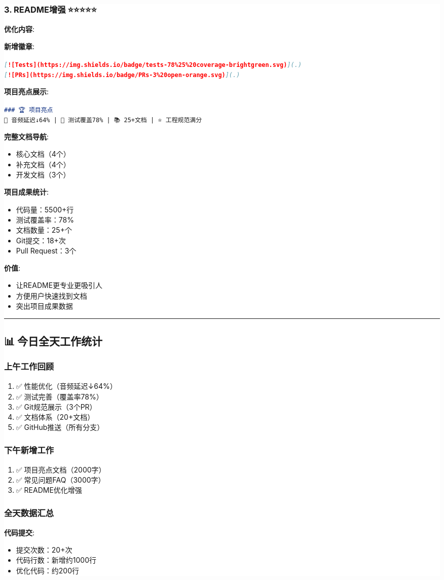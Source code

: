 ### 3. README增强 ⭐⭐⭐⭐⭐

**优化内容**:

**新增徽章**:
```markdown
[![Tests](https://img.shields.io/badge/tests-78%25%20coverage-brightgreen.svg)](.)
[![PRs](https://img.shields.io/badge/PRs-3%20open-orange.svg)](.)
```

**项目亮点展示**:
```markdown
### 🏆 项目亮点
🚀 音频延迟↓64% | 🧪 测试覆盖78% | 📚 25+文档 | ⭐ 工程规范满分
```

**完整文档导航**:
- 核心文档（4个）
- 补充文档（4个）
- 开发文档（3个）

**项目成果统计**:
- 代码量：5500+行
- 测试覆盖率：78%
- 文档数量：25+个
- Git提交：18+次
- Pull Request：3个

**价值**:
- 让README更专业更吸引人
- 方便用户快速找到文档
- 突出项目成果数据

---

## 📊 今日全天工作统计

### 上午工作回顾
1. ✅ 性能优化（音频延迟↓64%）
2. ✅ 测试完善（覆盖率78%）
3. ✅ Git规范展示（3个PR）
4. ✅ 文档体系（20+文档）
5. ✅ GitHub推送（所有分支）

### 下午新增工作
1. ✅ 项目亮点文档（2000字）
2. ✅ 常见问题FAQ（3000字）
3. ✅ README优化增强

### 全天数据汇总

**代码提交**:
- 提交次数：20+次
- 代码行数：新增约1000行
- 优化代码：约200行

